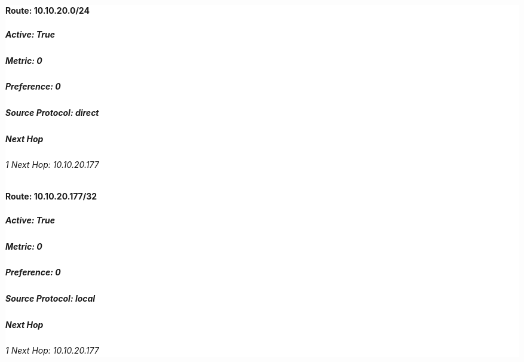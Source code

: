 #### Route: 10.10.20.0/24
##### Active: True
##### Metric: 0
##### Preference: 0
##### Source Protocol: direct
##### Next Hop
###### 1 Next Hop: 10.10.20.177
#### Route: 10.10.20.177/32
##### Active: True
##### Metric: 0
##### Preference: 0
##### Source Protocol: local
##### Next Hop
###### 1 Next Hop: 10.10.20.177